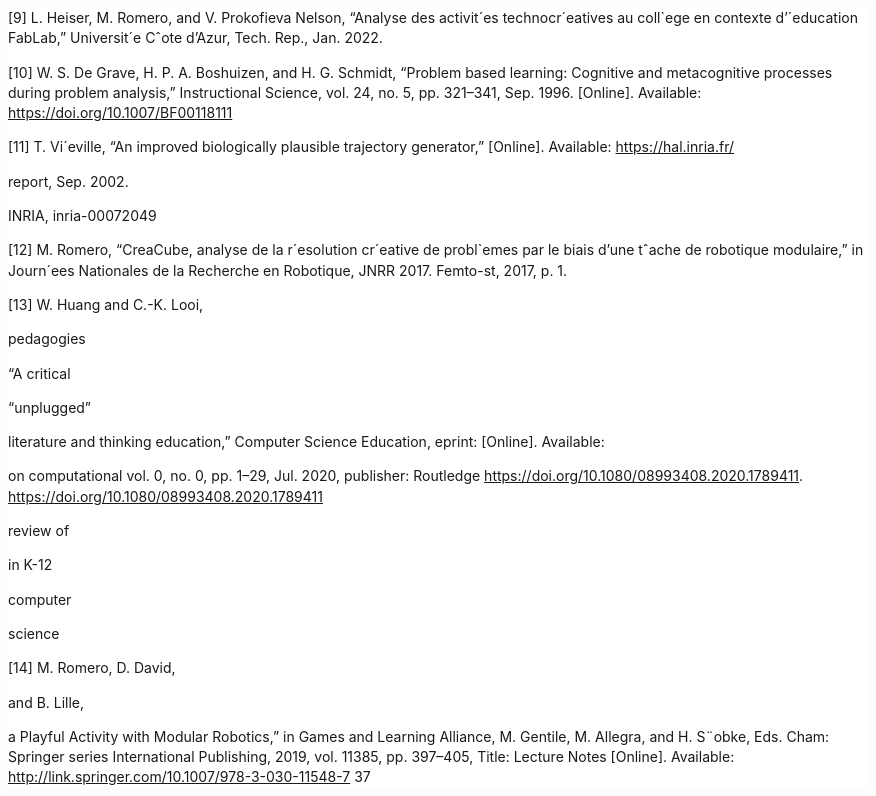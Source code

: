 [9] L. Heiser, M. Romero, and V. Prokofieva Nelson, “Analyse des activit´es
technocr´eatives au coll`ege en contexte d’´education FabLab,” Universit´e
Cˆote d’Azur, Tech. Rep., Jan. 2022.

[10] W. S. De Grave, H. P. A. Boshuizen, and H. G. Schmidt, “Problem
based learning: Cognitive and metacognitive processes during problem
analysis,” Instructional Science, vol. 24, no. 5, pp. 321–341, Sep. 1996.
[Online]. Available: https://doi.org/10.1007/BF00118111

[11] T. Vi´eville, “An improved biologically plausible trajectory generator,”
[Online]. Available: https://hal.inria.fr/

report, Sep. 2002.

INRIA,
inria-00072049

[12] M. Romero, “CreaCube, analyse de la r´esolution cr´eative de probl`emes
par le biais d’une tˆache de robotique modulaire,” in Journ´ees Nationales
de la Recherche en Robotique, JNRR 2017. Femto-st, 2017, p. 1.

[13] W. Huang and C.-K. Looi,

pedagogies

“A critical

“unplugged”

literature
and
thinking education,” Computer Science Education,
eprint:
[Online]. Available:

on
computational
vol. 0, no. 0, pp. 1–29, Jul. 2020, publisher: Routledge
https://doi.org/10.1080/08993408.2020.1789411.
https://doi.org/10.1080/08993408.2020.1789411

review of

in K-12

computer

science

[14] M. Romero, D. David,

and B. Lille,

a Playful
Activity with Modular Robotics,” in Games and Learning Alliance,
M. Gentile, M. Allegra, and H. S¨obke, Eds.
Cham: Springer
series
International Publishing, 2019, vol. 11385, pp. 397–405,
Title: Lecture Notes
[Online]. Available:
http://link.springer.com/10.1007/978-3-030-11548-7 37
